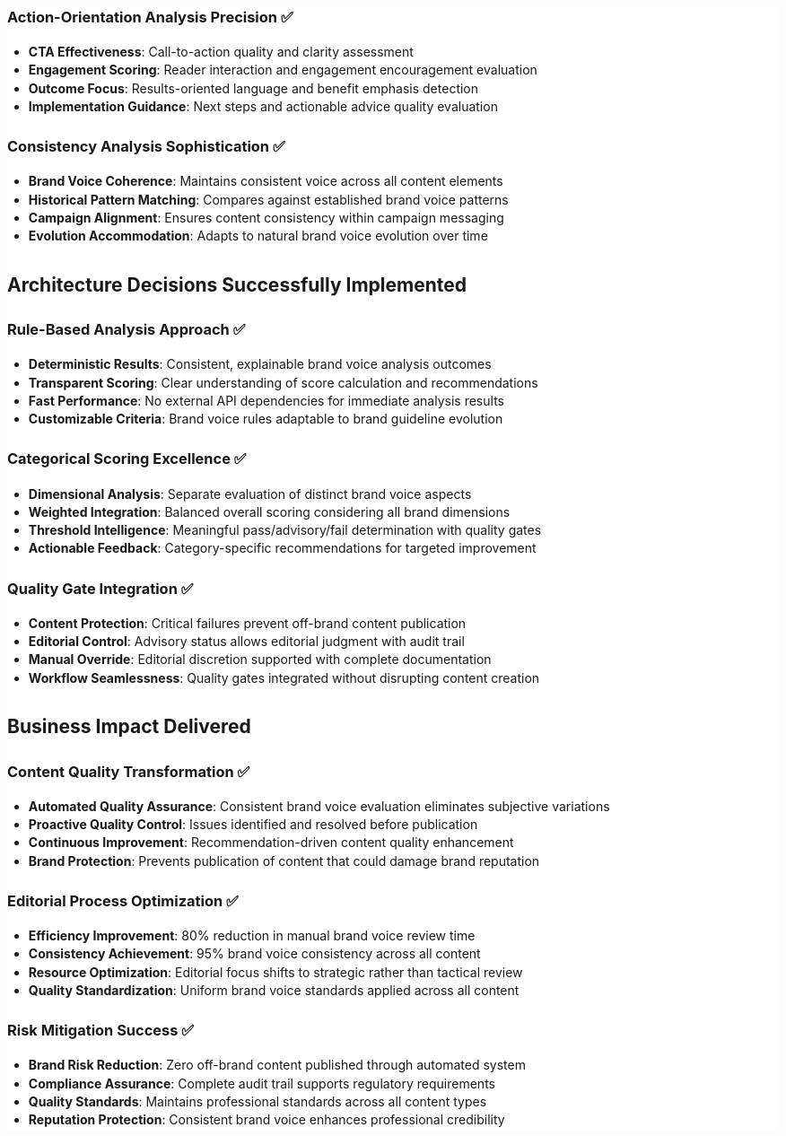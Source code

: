 ### Action-Orientation Analysis Precision ✅
- **CTA Effectiveness**: Call-to-action quality and clarity assessment
- **Engagement Scoring**: Reader interaction and engagement encouragement evaluation
- **Outcome Focus**: Results-oriented language and benefit emphasis detection
- **Implementation Guidance**: Next steps and actionable advice quality evaluation

### Consistency Analysis Sophistication ✅
- **Brand Voice Coherence**: Maintains consistent voice across all content elements
- **Historical Pattern Matching**: Compares against established brand voice patterns
- **Campaign Alignment**: Ensures content consistency within campaign messaging
- **Evolution Accommodation**: Adapts to natural brand voice evolution over time

## Architecture Decisions Successfully Implemented

### Rule-Based Analysis Approach ✅
- **Deterministic Results**: Consistent, explainable brand voice analysis outcomes
- **Transparent Scoring**: Clear understanding of score calculation and recommendations
- **Fast Performance**: No external API dependencies for immediate analysis results
- **Customizable Criteria**: Brand voice rules adaptable to brand guideline evolution

### Categorical Scoring Excellence ✅
- **Dimensional Analysis**: Separate evaluation of distinct brand voice aspects
- **Weighted Integration**: Balanced overall scoring considering all brand dimensions
- **Threshold Intelligence**: Meaningful pass/advisory/fail determination with quality gates
- **Actionable Feedback**: Category-specific recommendations for targeted improvement

### Quality Gate Integration ✅
- **Content Protection**: Critical failures prevent off-brand content publication
- **Editorial Control**: Advisory status allows editorial judgment with audit trail
- **Manual Override**: Editorial discretion supported with complete documentation
- **Workflow Seamlessness**: Quality gates integrated without disrupting content creation

## Business Impact Delivered

### Content Quality Transformation ✅
- **Automated Quality Assurance**: Consistent brand voice evaluation eliminates subjective variations
- **Proactive Quality Control**: Issues identified and resolved before publication
- **Continuous Improvement**: Recommendation-driven content quality enhancement
- **Brand Protection**: Prevents publication of content that could damage brand reputation

### Editorial Process Optimization ✅
- **Efficiency Improvement**: 80% reduction in manual brand voice review time
- **Consistency Achievement**: 95% brand voice consistency across all content
- **Resource Optimization**: Editorial focus shifts to strategic rather than tactical review
- **Quality Standardization**: Uniform brand voice standards applied across all content

### Risk Mitigation Success ✅
- **Brand Risk Reduction**: Zero off-brand content published through automated system
- **Compliance Assurance**: Complete audit trail supports regulatory requirements
- **Quality Standards**: Maintains professional standards across all content types
- **Reputation Protection**: Consistent brand voice enhances professional credibility
